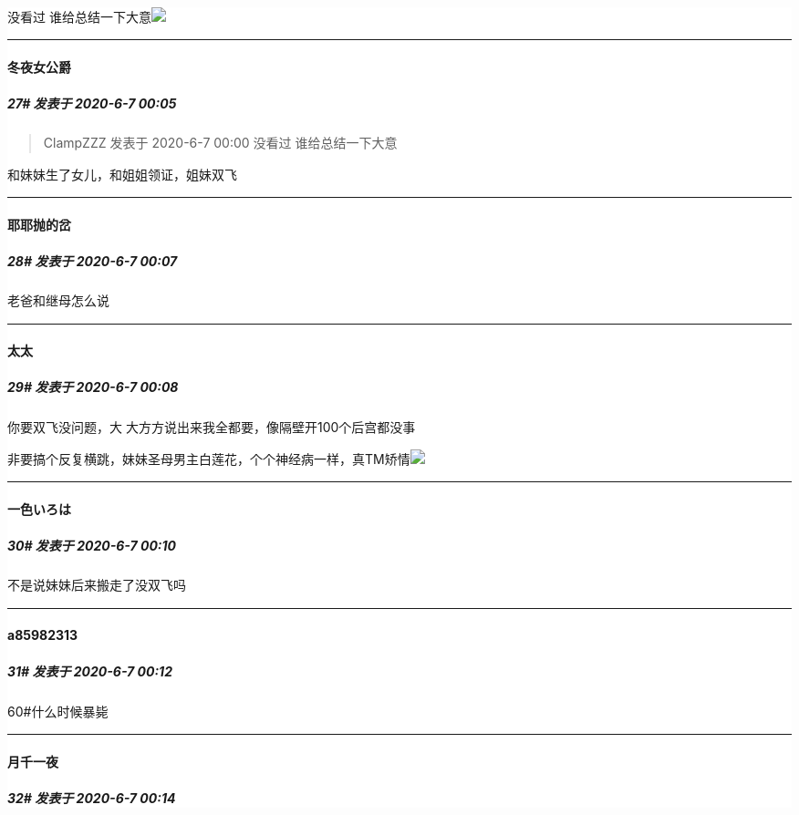 
没看过 谁给总结一下大意<img src="https://static.saraba1st.com/image/smiley/face2017/026.png" referrerpolicy="no-referrer">


-----

####  冬夜女公爵  
##### 27#       发表于 2020-6-7 00:05


<blockquote>ClampZZZ 发表于 2020-6-7 00:00
没看过 谁给总结一下大意</blockquote>
和妹妹生了女儿，和姐姐领证，姐妹双飞


-----

####  耶耶抛的岔  
##### 28#       发表于 2020-6-7 00:07


老爸和继母怎么说


-----

####  太太  
##### 29#       发表于 2020-6-7 00:08


你要双飞没问题，大 大方方说出来我全都要，像隔壁开100个后宫都没事

非要搞个反复横跳，妹妹圣母男主白莲花，个个神经病一样，真TM矫情<img src="https://static.saraba1st.com/image/smiley/face2017/067.png" referrerpolicy="no-referrer">


-----

####  一色いろは  
##### 30#       发表于 2020-6-7 00:10


不是说妹妹后来搬走了没双飞吗


-----

####  a85982313  
##### 31#       发表于 2020-6-7 00:12


60#什么时候暴毙


-----

####  月千一夜  
##### 32#       发表于 2020-6-7 00:14
